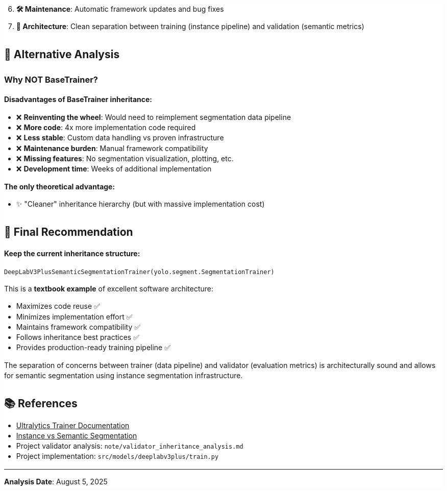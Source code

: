 6. **🛠️ Maintenance**: Automatic framework updates and bug fixes

7. **🎨 Architecture**: Clean separation between training (instance pipeline) and validation (semantic metrics)

## 🚀 Alternative Analysis

### Why NOT BaseTrainer?

**Disadvantages of BaseTrainer inheritance:**
- ❌ **Reinventing the wheel**: Would need to reimplement segmentation data pipeline
- ❌ **More code**: 4x more implementation code required
- ❌ **Less stable**: Custom data handling vs proven infrastructure
- ❌ **Maintenance burden**: Manual framework compatibility
- ❌ **Missing features**: No segmentation visualization, plotting, etc.
- ❌ **Development time**: Weeks of additional implementation

**The only theoretical advantage:**
- ✨ "Cleaner" inheritance hierarchy (but with massive implementation cost)

## 📝 Final Recommendation

**Keep the current inheritance structure:**
```python
DeepLabV3PlusSemanticSegmentationTrainer(yolo.segment.SegmentationTrainer)
```

This is a **textbook example** of excellent software architecture:
- Maximizes code reuse ✅
- Minimizes implementation effort ✅  
- Maintains framework compatibility ✅
- Follows inheritance best practices ✅
- Provides production-ready training pipeline ✅

The separation of concerns between trainer (data pipeline) and validator (evaluation metrics) is architecturally sound and allows for semantic segmentation using instance segmentation infrastructure.

## 📚 References

- [Ultralytics Trainer Documentation](https://docs.ultralytics.com/reference/engine/trainer/)
- [Instance vs Semantic Segmentation](https://paperswithcode.com/task/semantic-segmentation)
- Project validator analysis: `note/validator_inheritance_analysis.md`
- Project implementation: `src/models/deeplabv3plus/train.py`

---

**Analysis Date**: August 5, 2025  
